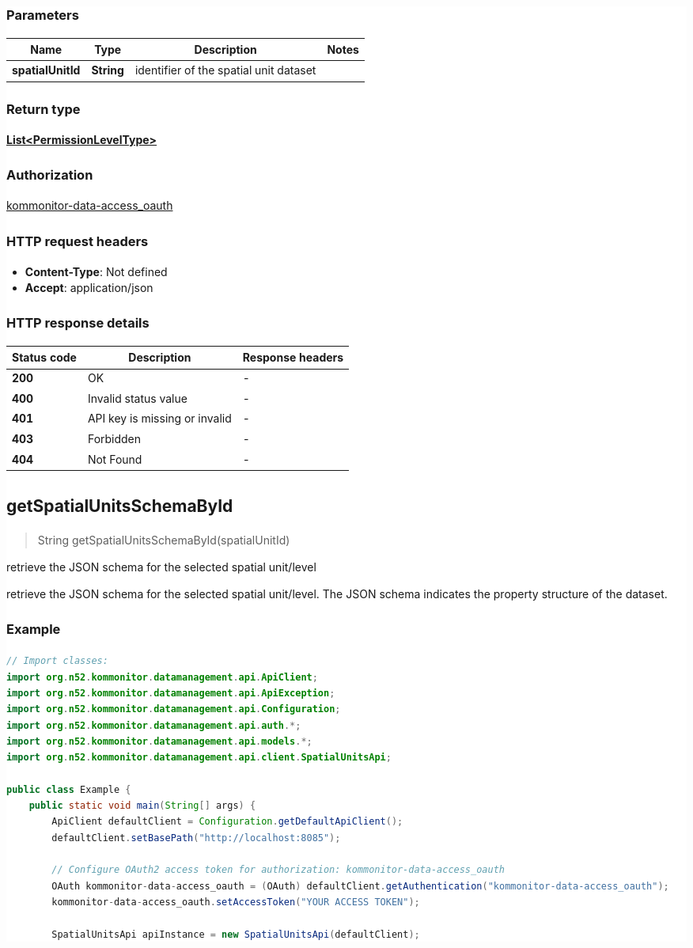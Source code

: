 ### Parameters


| Name | Type | Description  | Notes |
|------------- | ------------- | ------------- | -------------|
| **spatialUnitId** | **String**| identifier of the spatial unit dataset | |

### Return type

[**List&lt;PermissionLevelType&gt;**](PermissionLevelType.md)

### Authorization

[kommonitor-data-access_oauth](../README.md#kommonitor-data-access_oauth)

### HTTP request headers

- **Content-Type**: Not defined
- **Accept**: application/json


### HTTP response details
| Status code | Description | Response headers |
|-------------|-------------|------------------|
| **200** | OK |  -  |
| **400** | Invalid status value |  -  |
| **401** | API key is missing or invalid |  -  |
| **403** | Forbidden |  -  |
| **404** | Not Found |  -  |


## getSpatialUnitsSchemaById

> String getSpatialUnitsSchemaById(spatialUnitId)

retrieve the JSON schema for the selected spatial unit/level

retrieve the JSON schema for the selected spatial unit/level. The JSON schema indicates the property structure of the dataset.

### Example

```java
// Import classes:
import org.n52.kommonitor.datamanagement.api.ApiClient;
import org.n52.kommonitor.datamanagement.api.ApiException;
import org.n52.kommonitor.datamanagement.api.Configuration;
import org.n52.kommonitor.datamanagement.api.auth.*;
import org.n52.kommonitor.datamanagement.api.models.*;
import org.n52.kommonitor.datamanagement.api.client.SpatialUnitsApi;

public class Example {
    public static void main(String[] args) {
        ApiClient defaultClient = Configuration.getDefaultApiClient();
        defaultClient.setBasePath("http://localhost:8085");
        
        // Configure OAuth2 access token for authorization: kommonitor-data-access_oauth
        OAuth kommonitor-data-access_oauth = (OAuth) defaultClient.getAuthentication("kommonitor-data-access_oauth");
        kommonitor-data-access_oauth.setAccessToken("YOUR ACCESS TOKEN");

        SpatialUnitsApi apiInstance = new SpatialUnitsApi(defaultClient);
```